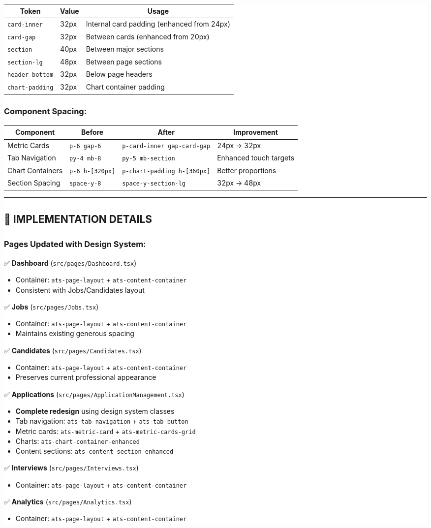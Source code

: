 | Token | Value | Usage |
|-------|-------|-------|
| `card-inner` | 32px | Internal card padding (enhanced from 24px) |
| `card-gap` | 32px | Between cards (enhanced from 20px) |
| `section` | 40px | Between major sections |
| `section-lg` | 48px | Between page sections |
| `header-bottom` | 32px | Below page headers |
| `chart-padding` | 32px | Chart container padding |

### **Component Spacing:**

| Component | Before | After | Improvement |
|-----------|--------|-------|-------------|
| Metric Cards | `p-6 gap-6` | `p-card-inner gap-card-gap` | 24px → 32px |
| Tab Navigation | `py-4 mb-8` | `py-5 mb-section` | Enhanced touch targets |
| Chart Containers | `p-6 h-[320px]` | `p-chart-padding h-[360px]` | Better proportions |
| Section Spacing | `space-y-8` | `space-y-section-lg` | 32px → 48px |

---

## **🔧 IMPLEMENTATION DETAILS**

### **Pages Updated with Design System:**

✅ **Dashboard** (`src/pages/Dashboard.tsx`)
- Container: `ats-page-layout` + `ats-content-container`
- Consistent with Jobs/Candidates layout

✅ **Jobs** (`src/pages/Jobs.tsx`)
- Container: `ats-page-layout` + `ats-content-container`
- Maintains existing generous spacing

✅ **Candidates** (`src/pages/Candidates.tsx`)
- Container: `ats-page-layout` + `ats-content-container`
- Preserves current professional appearance

✅ **Applications** (`src/pages/ApplicationManagement.tsx`)
- **Complete redesign** using design system classes
- Tab navigation: `ats-tab-navigation` + `ats-tab-button`
- Metric cards: `ats-metric-card` + `ats-metric-cards-grid`
- Charts: `ats-chart-container-enhanced`
- Content sections: `ats-content-section-enhanced`

✅ **Interviews** (`src/pages/Interviews.tsx`)
- Container: `ats-page-layout` + `ats-content-container`

✅ **Analytics** (`src/pages/Analytics.tsx`)
- Container: `ats-page-layout` + `ats-content-container`
